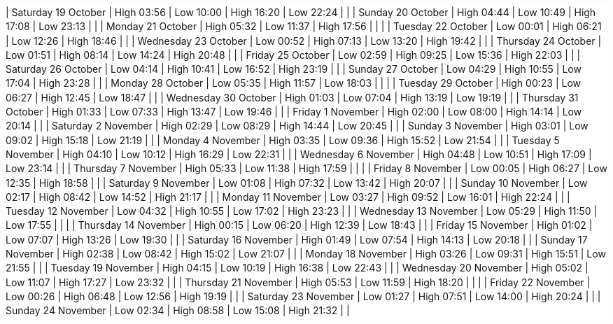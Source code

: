 | Saturday 19 October | High 03:56 | Low 10:00 | High 16:20 | Low 22:24 |  |
| Sunday 20 October | High 04:44 | Low 10:49 | High 17:08 | Low 23:13 |  |
| Monday 21 October | High 05:32 | Low 11:37 | High 17:56 |  |  |
| Tuesday 22 October | Low 00:01 | High 06:21 | Low 12:26 | High 18:46 |  |
| Wednesday 23 October | Low 00:52 | High 07:13 | Low 13:20 | High 19:42 |  |
| Thursday 24 October | Low 01:51 | High 08:14 | Low 14:24 | High 20:48 |  |
| Friday 25 October | Low 02:59 | High 09:25 | Low 15:36 | High 22:03 |  |
| Saturday 26 October | Low 04:14 | High 10:41 | Low 16:52 | High 23:19 |  |
| Sunday 27 October | Low 04:29 | High 10:55 | Low 17:04 | High 23:28 |  |
| Monday 28 October | Low 05:35 | High 11:57 | Low 18:03 |  |  |
| Tuesday 29 October | High 00:23 | Low 06:27 | High 12:45 | Low 18:47 |  |
| Wednesday 30 October | High 01:03 | Low 07:04 | High 13:19 | Low 19:19 |  |
| Thursday 31 October | High 01:33 | Low 07:33 | High 13:47 | Low 19:46 |  |
| Friday 1 November | High 02:00 | Low 08:00 | High 14:14 | Low 20:14 |  |
| Saturday 2 November | High 02:29 | Low 08:29 | High 14:44 | Low 20:45 |  |
| Sunday 3 November | High 03:01 | Low 09:02 | High 15:18 | Low 21:19 |  |
| Monday 4 November | High 03:35 | Low 09:36 | High 15:52 | Low 21:54 |  |
| Tuesday 5 November | High 04:10 | Low 10:12 | High 16:29 | Low 22:31 |  |
| Wednesday 6 November | High 04:48 | Low 10:51 | High 17:09 | Low 23:14 |  |
| Thursday 7 November | High 05:33 | Low 11:38 | High 17:59 |  |  |
| Friday 8 November | Low 00:05 | High 06:27 | Low 12:35 | High 18:58 |  |
| Saturday 9 November | Low 01:08 | High 07:32 | Low 13:42 | High 20:07 |  |
| Sunday 10 November | Low 02:17 | High 08:42 | Low 14:52 | High 21:17 |  |
| Monday 11 November | Low 03:27 | High 09:52 | Low 16:01 | High 22:24 |  |
| Tuesday 12 November | Low 04:32 | High 10:55 | Low 17:02 | High 23:23 |  |
| Wednesday 13 November | Low 05:29 | High 11:50 | Low 17:55 |  |  |
| Thursday 14 November | High 00:15 | Low 06:20 | High 12:39 | Low 18:43 |  |
| Friday 15 November | High 01:02 | Low 07:07 | High 13:26 | Low 19:30 |  |
| Saturday 16 November | High 01:49 | Low 07:54 | High 14:13 | Low 20:18 |  |
| Sunday 17 November | High 02:38 | Low 08:42 | High 15:02 | Low 21:07 |  |
| Monday 18 November | High 03:26 | Low 09:31 | High 15:51 | Low 21:55 |  |
| Tuesday 19 November | High 04:15 | Low 10:19 | High 16:38 | Low 22:43 |  |
| Wednesday 20 November | High 05:02 | Low 11:07 | High 17:27 | Low 23:32 |  |
| Thursday 21 November | High 05:53 | Low 11:59 | High 18:20 |  |  |
| Friday 22 November | Low 00:26 | High 06:48 | Low 12:56 | High 19:19 |  |
| Saturday 23 November | Low 01:27 | High 07:51 | Low 14:00 | High 20:24 |  |
| Sunday 24 November | Low 02:34 | High 08:58 | Low 15:08 | High 21:32 |  |